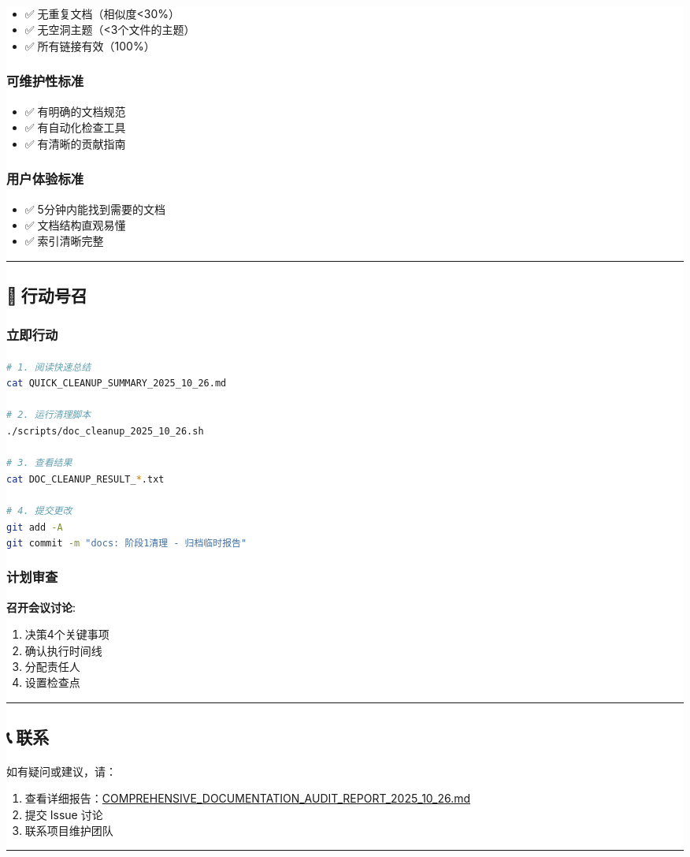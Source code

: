 - ✅ 无重复文档（相似度<30%）
- ✅ 无空洞主题（<3个文件的主题）
- ✅ 所有链接有效（100%）

### 可维护性标准

- ✅ 有明确的文档规范
- ✅ 有自动化检查工具
- ✅ 有清晰的贡献指南

### 用户体验标准

- ✅ 5分钟内能找到需要的文档
- ✅ 文档结构直观易懂
- ✅ 索引清晰完整

---

## 🚦 行动号召

### 立即行动

```bash
# 1. 阅读快速总结
cat QUICK_CLEANUP_SUMMARY_2025_10_26.md

# 2. 运行清理脚本
./scripts/doc_cleanup_2025_10_26.sh

# 3. 查看结果
cat DOC_CLEANUP_RESULT_*.txt

# 4. 提交更改
git add -A
git commit -m "docs: 阶段1清理 - 归档临时报告"
```

### 计划审查

**召开会议讨论**:

1. 决策4个关键事项
2. 确认执行时间线
3. 分配责任人
4. 设置检查点

---

## 📞 联系

如有疑问或建议，请：

1. 查看详细报告：[COMPREHENSIVE_DOCUMENTATION_AUDIT_REPORT_2025_10_26.md](./COMPREHENSIVE_DOCUMENTATION_AUDIT_REPORT_2025_10_26.md)
2. 提交 Issue 讨论
3. 联系项目维护团队

---